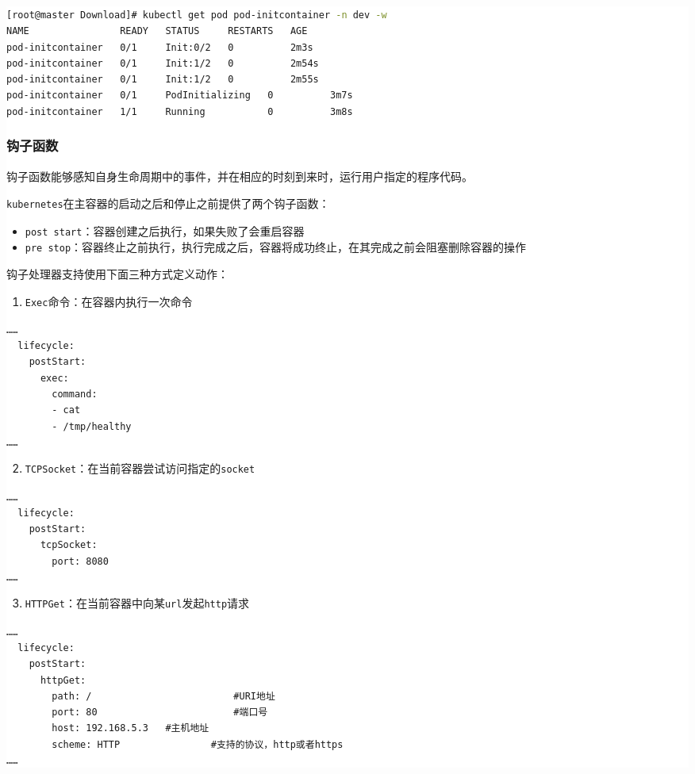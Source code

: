 ```sh
[root@master Download]# kubectl get pod pod-initcontainer -n dev -w
NAME                READY   STATUS     RESTARTS   AGE
pod-initcontainer   0/1     Init:0/2   0          2m3s
pod-initcontainer   0/1     Init:1/2   0          2m54s
pod-initcontainer   0/1     Init:1/2   0          2m55s
pod-initcontainer   0/1     PodInitializing   0          3m7s
pod-initcontainer   1/1     Running           0          3m8s

```

### 钩子函数

钩子函数能够感知自身生命周期中的事件，并在相应的时刻到来时，运行用户指定的程序代码。

`kubernetes`在主容器的启动之后和停止之前提供了两个钩子函数：

- `post start`：容器创建之后执行，如果失败了会重启容器
- `pre stop`：容器终止之前执行，执行完成之后，容器将成功终止，在其完成之前会阻塞删除容器的操作

钩子处理器支持使用下面三种方式定义动作：

1. `Exec`命令：在容器内执行一次命令

```sh
……
  lifecycle:
    postStart: 
      exec:
        command:
        - cat
        - /tmp/healthy
……
```

2. `TCPSocket`：在当前容器尝试访问指定的`socket`

```sh
……      
  lifecycle:
    postStart:
      tcpSocket:
        port: 8080
……
```

3. `HTTPGet`：在当前容器中向某`url`发起`http`请求

```shell
……
  lifecycle:
    postStart:
      httpGet:
        path: / 						#URI地址
        port: 80 						#端口号
        host: 192.168.5.3 	#主机地址
        scheme: HTTP 				#支持的协议，http或者https
……
```
